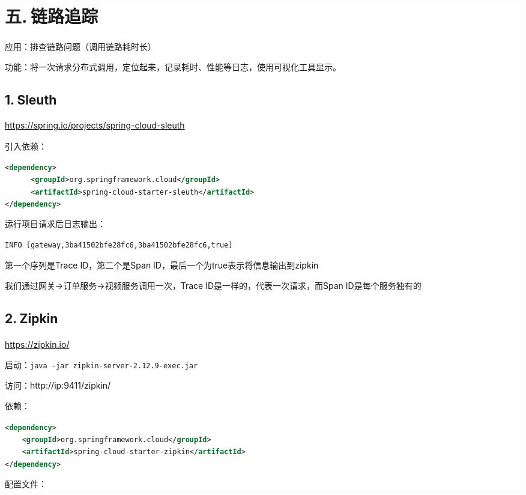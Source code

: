

# 五. 链路追踪

应用：排查链路问题（调用链路耗时长）

功能：将一次请求分布式调用，定位起来，记录耗时、性能等日志，使用可视化工具显示。



## 1. Sleuth

https://spring.io/projects/spring-cloud-sleuth



引入依赖：

```xml
<dependency>
      <groupId>org.springframework.cloud</groupId>
      <artifactId>spring-cloud-starter-sleuth</artifactId>
</dependency>
```



运行项目请求后日志输出：

`INFO [gateway,3ba41502bfe28fc6,3ba41502bfe28fc6,true] `

第一个序列是Trace ID，第二个是Span ID，最后一个为true表示将信息输出到zipkin



我们通过网关->订单服务->视频服务调用一次，Trace ID是一样的，代表一次请求，而Span ID是每个服务独有的



## 2. Zipkin 

https://zipkin.io/



启动：`java -jar zipkin-server-2.12.9-exec.jar`

访问：http://ip:9411/zipkin/



依赖：

```xml
<dependency>
    <groupId>org.springframework.cloud</groupId>
    <artifactId>spring-cloud-starter-zipkin</artifactId>
</dependency>
```



配置文件：
